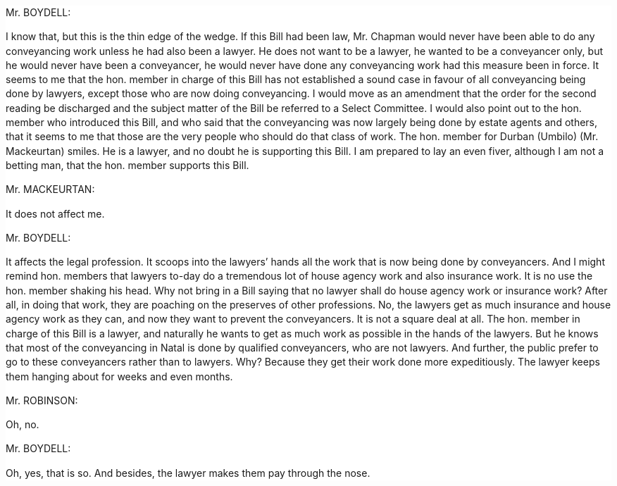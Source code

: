 <from>Mr. <person refersTo="hansard_za">BOYDELL</person>:</from>

<p>I know that, but this is the thin edge of the wedge. If this Bill had been law, Mr. Chapman would never have been able to do any conveyancing work unless <span class="col_1188" refersTo="page_1272"/>he had also been a lawyer. He does not want to be a lawyer, he wanted to be a conveyancer only, but he would never have been a conveyancer, he would never have done any conveyancing work had this measure been in force. It seems to me that the hon. member in charge of this Bill has not established a sound case in favour of all conveyancing being done by lawyers, except those who are now doing conveyancing. I would move as an amendment that the order for the second reading be discharged and the subject matter of the Bill be referred to a Select Committee. I would also point out to the hon. member who introduced this Bill, and who said that the conveyancing was now largely being done by estate agents and others, that it seems to me that those are the very people who should do that class of work. The hon. member for Durban (Umbilo) (Mr. Mackeurtan) smiles. He is a lawyer, and no doubt he is supporting this Bill. I am prepared to lay an even fiver, although I am not a betting man, that the hon. member supports this Bill.</p>

</speech>

<speech by="#mackeurtan">

<from>Mr. <person refersTo="hansard_za">MACKEURTAN</person>:</from>

<p>It does not affect me.</p>

</speech>

<speech by="#boydell">

<from>Mr. <person refersTo="hansard_za">BOYDELL</person>:</from>

<p>It affects the legal profession. It scoops into the lawyers&#x2019; hands all the work that is now being done by conveyancers. And I might remind hon. members that lawyers to-day do a tremendous lot of house agency work and also insurance work. It is no use the hon. member shaking his head. Why not bring in a Bill saying that no lawyer shall do house agency work or insurance work? After all, in doing that work, they are poaching on the preserves of other professions. No, the lawyers get as much insurance and house agency work as they can, and now they want to prevent the conveyancers. It is not a square deal at all. The hon. member in charge of this Bill is a lawyer, and naturally he wants to get as much work as possible in the hands of the lawyers. But he knows that most of the conveyancing in Natal is done by qualified conveyancers, who are not lawyers. And further, the public prefer to go to these conveyancers rather than to lawyers. Why? Because they get their work done more expeditiously. The lawyer keeps them hanging about for weeks and even months.</p>

</speech>

<speech by="#robinson">

<from>Mr. <person refersTo="hansard_za">ROBINSON</person>:</from>

<p>Oh, no.</p>

</speech>

<speech by="#boydell">

<from>Mr. <person refersTo="hansard_za">BOYDELL</person>:</from>

<p>Oh, yes, that is so. And besides, the lawyer makes them pay through the nose.</p>

</speech>
